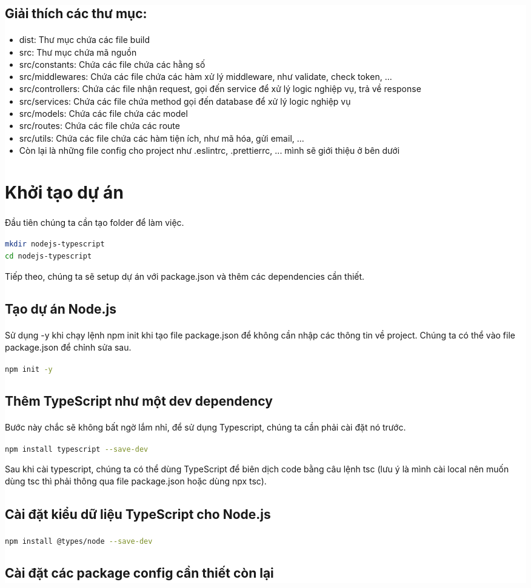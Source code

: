 ## Giải thích các thư mục:

- dist: Thư mục chứa các file build
- src: Thư mục chứa mã nguồn
- src/constants: Chứa các file chứa các hằng số
- src/middlewares: Chứa các file chứa các hàm xử lý middleware, như validate, check token, ...
- src/controllers: Chứa các file nhận request, gọi đến service để xử lý logic nghiệp vụ, trả về response
- src/services: Chứa các file chứa method gọi đến database để xử lý logic nghiệp vụ
- src/models: Chứa các file chứa các model
- src/routes: Chứa các file chứa các route
- src/utils: Chứa các file chứa các hàm tiện ích, như mã hóa, gửi email, ...
- Còn lại là những file config cho project như .eslintrc, .prettierrc, ... mình sẽ giới thiệu ở bên dưới

# Khởi tạo dự án

Đầu tiên chúng ta cần tạo folder để làm việc.

```bash
mkdir nodejs-typescript
cd nodejs-typescript
```

Tiếp theo, chúng ta sẽ setup dự án với package.json và thêm các dependencies cần thiết.

## Tạo dự án Node.js

Sử dụng -y khi chạy lệnh npm init khi tạo file package.json để không cần nhập các thông tin về project. Chúng ta có thể vào file package.json để chỉnh sửa sau.

```bash
npm init -y
```

## Thêm TypeScript như một dev dependency

Bước này chắc sẽ không bất ngờ lắm nhỉ, để sử dụng Typescript, chúng ta cần phải cài đặt nó trước.

```bash
npm install typescript --save-dev
```

Sau khi cài typescript, chúng ta có thể dùng TypeScript để biên dịch code bằng câu lệnh tsc (lưu ý là mình cài local nên muốn dùng tsc thì phải thông qua file package.json hoặc dùng npx tsc).

## Cài đặt kiểu dữ liệu TypeScript cho Node.js

```bash
npm install @types/node --save-dev
```

## Cài đặt các package config cần thiết còn lại
